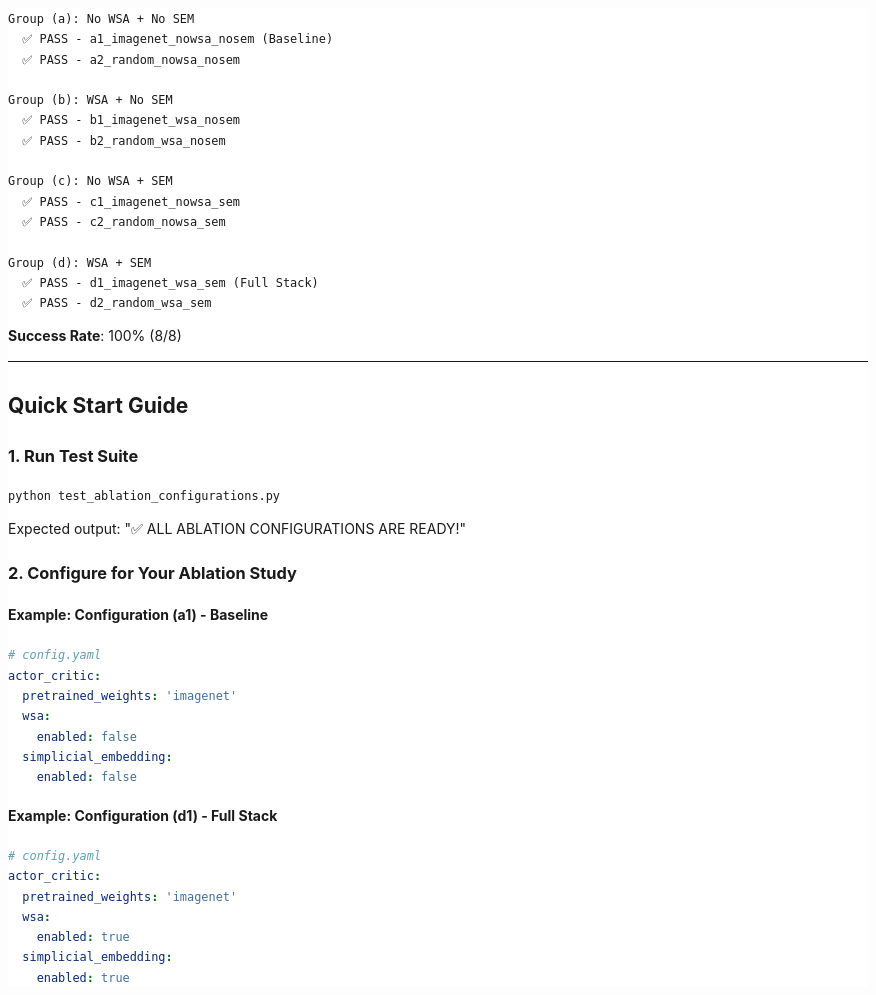```
Group (a): No WSA + No SEM
  ✅ PASS - a1_imagenet_nowsa_nosem (Baseline)
  ✅ PASS - a2_random_nowsa_nosem

Group (b): WSA + No SEM
  ✅ PASS - b1_imagenet_wsa_nosem
  ✅ PASS - b2_random_wsa_nosem

Group (c): No WSA + SEM
  ✅ PASS - c1_imagenet_nowsa_sem
  ✅ PASS - c2_random_nowsa_sem

Group (d): WSA + SEM
  ✅ PASS - d1_imagenet_wsa_sem (Full Stack)
  ✅ PASS - d2_random_wsa_sem
```

**Success Rate**: 100% (8/8)

---

## Quick Start Guide

### 1. Run Test Suite
```bash
python test_ablation_configurations.py
```
Expected output: "✅ ALL ABLATION CONFIGURATIONS ARE READY!"

### 2. Configure for Your Ablation Study

#### Example: Configuration (a1) - Baseline
```yaml
# config.yaml
actor_critic:
  pretrained_weights: 'imagenet'
  wsa:
    enabled: false
  simplicial_embedding:
    enabled: false
```

#### Example: Configuration (d1) - Full Stack
```yaml
# config.yaml
actor_critic:
  pretrained_weights: 'imagenet'
  wsa:
    enabled: true
  simplicial_embedding:
    enabled: true
```

